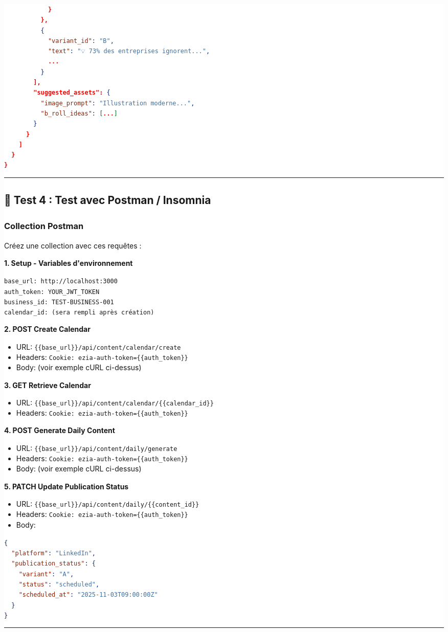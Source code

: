 ```json
            }
          },
          {
            "variant_id": "B",
            "text": "💡 73% des entreprises ignorent...",
            ...
          }
        ],
        "suggested_assets": {
          "image_prompt": "Illustration moderne...",
          "b_roll_ideas": [...]
        }
      }
    ]
  }
}
```

---

## 🔬 Test 4 : Test avec Postman / Insomnia

### Collection Postman

Créez une collection avec ces requêtes :

**1. Setup - Variables d'environnement**
```
base_url: http://localhost:3000
auth_token: YOUR_JWT_TOKEN
business_id: TEST-BUSINESS-001
calendar_id: (sera rempli après création)
```

**2. POST Create Calendar**
- URL: `{{base_url}}/api/content/calendar/create`
- Headers: `Cookie: ezia-auth-token={{auth_token}}`
- Body: (voir exemple cURL ci-dessus)

**3. GET Retrieve Calendar**
- URL: `{{base_url}}/api/content/calendar/{{calendar_id}}`
- Headers: `Cookie: ezia-auth-token={{auth_token}}`

**4. POST Generate Daily Content**
- URL: `{{base_url}}/api/content/daily/generate`
- Headers: `Cookie: ezia-auth-token={{auth_token}}`
- Body: (voir exemple cURL ci-dessus)

**5. PATCH Update Publication Status**
- URL: `{{base_url}}/api/content/daily/{{content_id}}`
- Headers: `Cookie: ezia-auth-token={{auth_token}}`
- Body:
```json
{
  "platform": "LinkedIn",
  "publication_status": {
    "variant": "A",
    "status": "scheduled",
    "scheduled_at": "2025-11-03T09:00:00Z"
  }
}
```

---